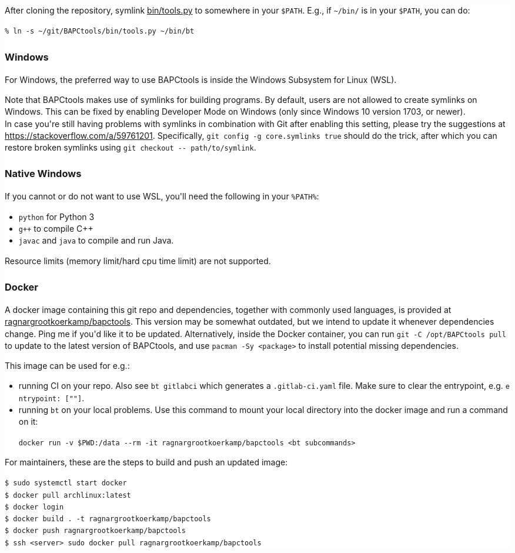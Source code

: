 After cloning the repository, symlink [bin/tools.py](bin/tools.py) to somewhere in your `$PATH`. E.g., if `~/bin/` is in your `$PATH`, you can do:

```
% ln -s ~/git/BAPCtools/bin/tools.py ~/bin/bt
```

### Windows
For Windows, the preferred way to use BAPCtools is inside the Windows Subsystem for Linux (WSL).

Note that BAPCtools makes use of symlinks for building programs.
By default, users are not allowed to create symlinks on Windows.
This can be fixed by enabling Developer Mode on Windows (only since Windows 10 version 1703, or newer).<br>
In case you're still having problems with symlinks in combination with Git after enabling this setting,
please try the suggestions at https://stackoverflow.com/a/59761201.
Specifically, `git config -g core.symlinks true` should do the trick,
after which you can restore broken symlinks using `git checkout -- path/to/symlink`.

### Native Windows
If you cannot or do not want to use WSL, you'll need the following in your `%PATH%`:

- `python` for Python 3
- `g++` to compile C++
- `javac` and `java` to compile and run Java.

Resource limits (memory limit/hard cpu time limit) are not supported.

### Docker

A docker image containing this git repo and dependencies, together with commonly
used languages, is provided at
[ragnargrootkoerkamp/bapctools](https://hub.docker.com/r/ragnargrootkoerkamp/bapctools).
This version may be somewhat outdated, but we intend to update it whenever dependencies change.
Ping me if you'd like it to be updated.
Alternatively, inside the Docker container, you can run `git -C /opt/BAPCtools pull` to update to the latest version of BAPCtools,
and use `pacman -Sy <package>` to install potential missing dependencies.

This image can be used for e.g.:

- running CI on your repo. Also see `bt gitlabci` which generates a
  `.gitlab-ci.yaml` file. Make sure to clear the entrypoint, e.g. `entrypoint: [""]`.
- running `bt` on your local problems. Use this command to mount your local
  directory into the docker image and run a command on it:
  ```
  docker run -v $PWD:/data --rm -it ragnargrootkoerkamp/bapctools <bt subcommands>
  ```

For maintainers, these are the steps to build and push an updated image:

```
$ sudo systemctl start docker
$ docker pull archlinux:latest
$ docker login
$ docker build . -t ragnargrootkoerkamp/bapctools
$ docker push ragnargrootkoerkamp/bapctools
$ ssh <server> sudo docker pull ragnargrootkoerkamp/bapctools
```
